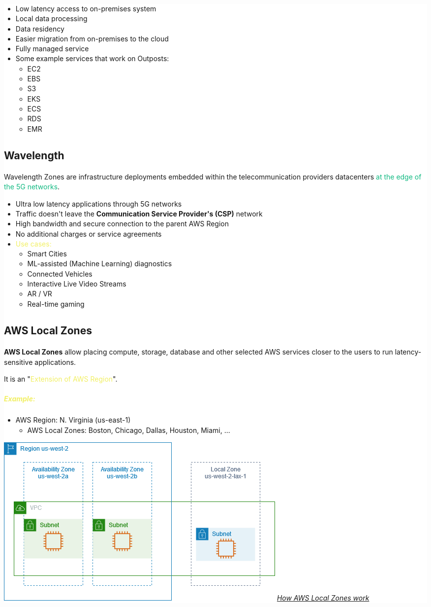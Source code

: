 - Low latency access to on-premises system
- Local data processing
- Data residency
- Easier migration from on-premises to the cloud
- Fully managed service
- Some example services that work on Outposts:
	- EC2
	- EBS
	- S3
	- EKS
	- ECS
	- RDS
	- EMR
## Wavelength

Wavelength Zones are infrastructure deployments embedded within the telecommunication providers datacenters <font color=#10b981>at the edge of the 5G networks</font>.

- Ultra low latency applications through 5G networks
- Traffic doesn't leave the **Communication Service Provider's (CSP)** network
- High bandwidth and secure connection to the parent AWS Region
- No additional charges or service agreements
- <font color=#f1ef63>Use cases:</font>
	- Smart Cities
	- ML-assisted (Machine Learning) diagnostics
	- Connected Vehicles
	- Interactive Live Video Streams
	- AR / VR
	- Real-time gaming
## AWS Local Zones

**AWS Local Zones** allow placing compute, storage, database and other selected AWS services closer to the users to run latency-sensitive applications.

It is an "<font color=#f1ef63>Extension of AWS Region</font>".
##### <font color=#f1ef63>Example:</font>

- AWS Region: N. Virginia (us-east-1)
	- AWS Local Zones: Boston, Chicago, Dallas, Houston, Miami, ...

![](assets/AWS_Local_Zones.png)
_[How AWS Local Zones work](https://docs.aws.amazon.com/local-zones/latest/ug/what-is-aws-local-zones.html)_
